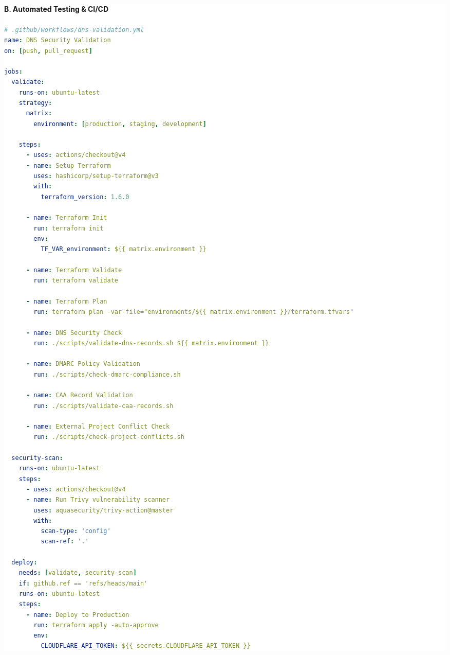 #### B. Automated Testing & CI/CD
```yaml
# .github/workflows/dns-validation.yml
name: DNS Security Validation
on: [push, pull_request]

jobs:
  validate:
    runs-on: ubuntu-latest
    strategy:
      matrix:
        environment: [production, staging, development]
    
    steps:
      - uses: actions/checkout@v4
      - name: Setup Terraform
        uses: hashicorp/setup-terraform@v3
        with:
          terraform_version: 1.6.0
          
      - name: Terraform Init
        run: terraform init
        env:
          TF_VAR_environment: ${{ matrix.environment }}
          
      - name: Terraform Validate
        run: terraform validate
        
      - name: Terraform Plan
        run: terraform plan -var-file="environments/${{ matrix.environment }}/terraform.tfvars"
        
      - name: DNS Security Check
        run: ./scripts/validate-dns-records.sh ${{ matrix.environment }}
        
      - name: DMARC Policy Validation
        run: ./scripts/check-dmarc-compliance.sh
        
      - name: CAA Record Validation
        run: ./scripts/validate-caa-records.sh
        
      - name: External Project Conflict Check
        run: ./scripts/check-project-conflicts.sh
        
  security-scan:
    runs-on: ubuntu-latest
    steps:
      - uses: actions/checkout@v4
      - name: Run Trivy vulnerability scanner
        uses: aquasecurity/trivy-action@master
        with:
          scan-type: 'config'
          scan-ref: '.'
          
  deploy:
    needs: [validate, security-scan]
    if: github.ref == 'refs/heads/main'
    runs-on: ubuntu-latest
    steps:
      - name: Deploy to Production
        run: terraform apply -auto-approve
        env:
          CLOUDFLARE_API_TOKEN: ${{ secrets.CLOUDFLARE_API_TOKEN }}
```
